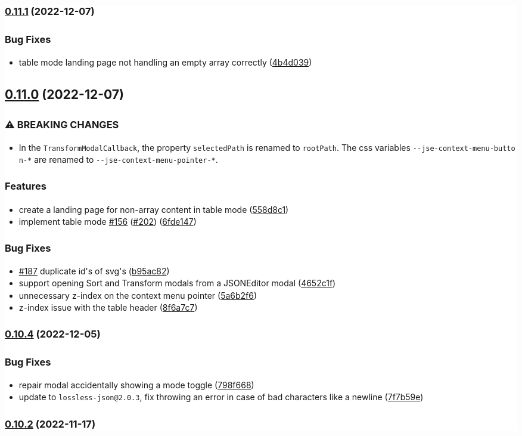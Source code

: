 ### [0.11.1](https://github.com/digiv3rse/json-editor/compare/v0.11.0...v0.11.1) (2022-12-07)


### Bug Fixes

* table mode landing page not handling an empty array correctly ([4b4d039](https://github.com/digiv3rse/json-editor/commit/4b4d0398333d59d95d6fd3e28a67038c3b8781ac))

## [0.11.0](https://github.com/digiv3rse/json-editor/compare/v0.10.4...v0.11.0) (2022-12-07)


### ⚠ BREAKING CHANGES

* In the `TransformModalCallback`, the property `selectedPath` is renamed to `rootPath`. The css variables `--jse-context-menu-button-*` are renamed to `--jse-context-menu-pointer-*`.

### Features

* create a landing page for non-array content in table mode ([558d8c1](https://github.com/digiv3rse/json-editor/commit/558d8c1321b08de038623f158eab90d4875747f0))
* implement table mode [#156](https://github.com/digiv3rse/json-editor/issues/156) ([#202](https://github.com/digiv3rse/json-editor/issues/202)) ([6fde147](https://github.com/digiv3rse/json-editor/commit/6fde14780624888e648b807207346d11437ef9ba))


### Bug Fixes

* [#187](https://github.com/digiv3rse/json-editor/issues/187) duplicate id's of svg's ([b95ac82](https://github.com/digiv3rse/json-editor/commit/b95ac82f56f9565d9779bf8bd9186c9adfb3565d))
* support opening Sort and Transform modals from a JSONEditor modal ([4652c1f](https://github.com/digiv3rse/json-editor/commit/4652c1fe3b29b37638a2b2692099b58f49ae84a4))
* unnecessary z-index on the context menu pointer ([5a6b2f6](https://github.com/digiv3rse/json-editor/commit/5a6b2f65fb5b17e7306cafbf19f1c50003759dae))
* z-index issue with the table header ([8f6a7c7](https://github.com/digiv3rse/json-editor/commit/8f6a7c77fca5076152841da518a64c5f91652c60))

### [0.10.4](https://github.com/digiv3rse/json-editor/compare/v0.10.3...v0.10.4) (2022-12-05)


### Bug Fixes

* repair modal accidentally showing a mode toggle ([798f668](https://github.com/digiv3rse/json-editor/commit/798f668a63c4534ad008b209b9e0c03b31040fd3))
* update to `lossless-json@2.0.3`, fix throwing an error in case of bad characters like a newline ([7f7b59e](https://github.com/digiv3rse/json-editor/commit/7f7b59eac6a965b3c5238f934a4ab4d1b3af152c))

### [0.10.2](https://github.com/digiv3rse/json-editor/compare/v0.10.1...v0.10.2) (2022-11-17)
